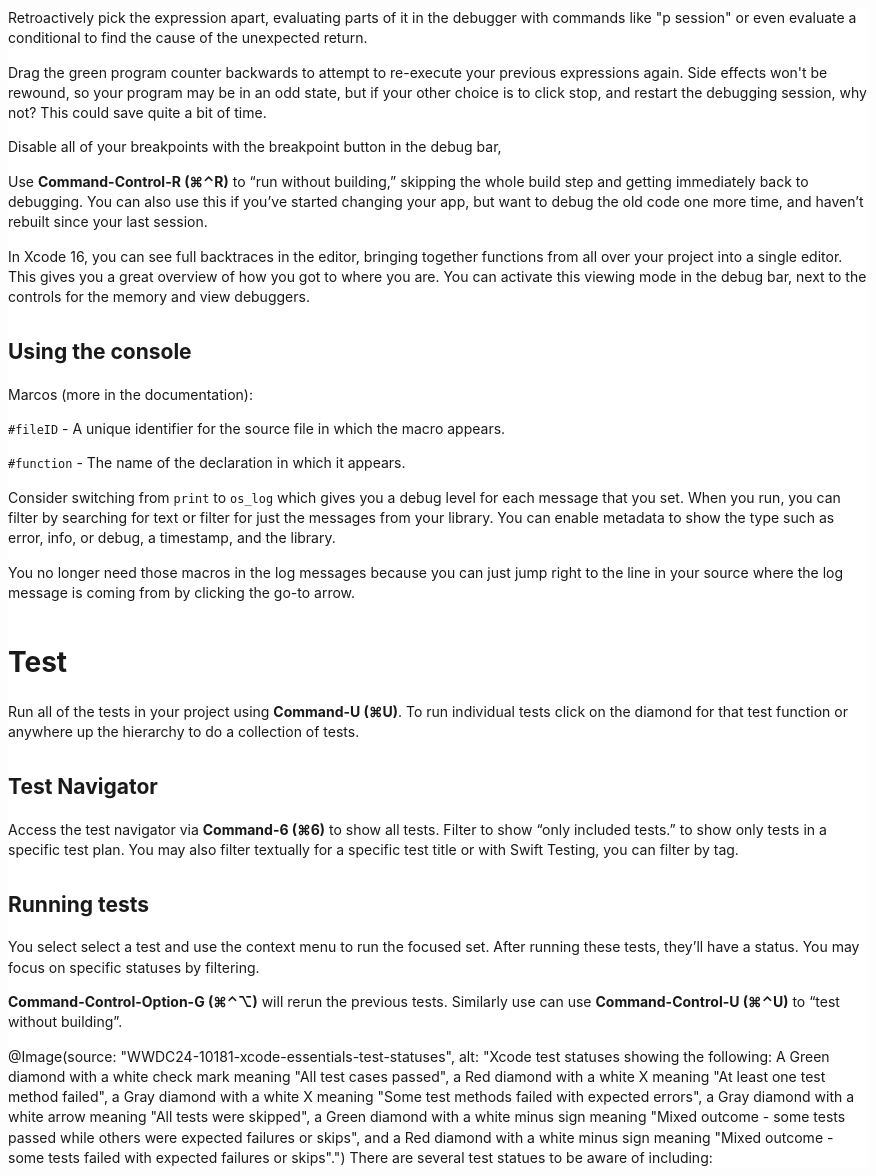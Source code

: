 
Retroactively pick the expression apart, evaluating parts of it in the debugger with commands like "p session" or even evaluate a conditional to find the cause of the unexpected return.

Drag the green program counter backwards to attempt to re-execute your previous expressions again. Side effects won't be rewound, so your program may be in an odd state, but if your other choice is to click stop, and restart the debugging session, why not? This could save quite a bit of time.

Disable all of your breakpoints with the breakpoint button in the debug bar, 

Use **Command-Control-R (⌘⌃R)** to “run without building,” skipping the whole build step and getting immediately back to debugging. You can also use this if you’ve started changing your app, but want to debug the old code one more time, and haven’t rebuilt since your last session. 

In Xcode 16, you can see full backtraces in the editor, bringing together functions from all over your project into a single editor. This gives you a great overview of how you got to where you are. You can activate this viewing mode in the debug bar, next to the controls for the memory and view debuggers.
## Using the console
Marcos (more in the documentation):

`#fileID` - A unique identifier for the source file in which the macro appears.

`#function` - The name of the declaration in which it appears.

Consider switching from `print` to `os_log` which gives you a debug level for each message that you set. When you run, you can filter by searching for text or filter for just the messages from your library. You can enable metadata to show the type such as error, info, or debug, a timestamp, and the library. 

You no longer need those macros in the log messages because you can just jump right to the line in your source where the log message is coming from by clicking the go-to arrow.

# Test
Run all of the tests in your project using **Command-U (⌘U)**. To run individual tests click on the diamond for that test function or anywhere up the hierarchy to do a collection of tests.

## Test Navigator
Access the test navigator via **Command-6 (⌘6)** to show all tests. Filter to show “only included tests.” to show only tests in a specific test plan. You may also filter textually for a specific test title or with Swift Testing, you can filter by tag.

## Running tests
You select select a test and use the context menu to run the focused set. After running these tests, they’ll have a status. You may focus on specific statuses by filtering.

**Command-Control-Option-G (⌘⌃⌥)** will rerun the previous tests. Similarly use can use **Command-Control-U (⌘⌃U)** to “test without building”.

@Image(source: "WWDC24-10181-xcode-essentials-test-statuses", alt: "Xcode test statuses showing the following: A Green diamond with a white check mark meaning \"All test cases passed\", a Red diamond with a white X  meaning \"At least one test method failed\", a Gray diamond with a white X  meaning \"Some test methods failed with expected errors\", a Gray diamond with a white arrow  meaning \"All tests were skipped\", a Green diamond with a white minus sign meaning \"Mixed outcome - some tests passed while others were expected failures or skips\", and a Red diamond with a white minus sign meaning \"Mixed outcome - some tests failed with expected failures or skips\".")
There are several test statues to be aware of including:
